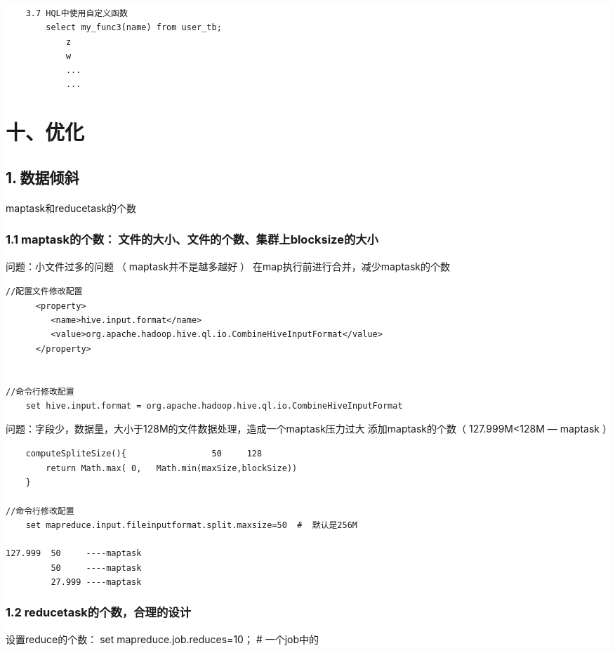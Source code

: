 ```
    3.7 HQL中使用自定义函数
        select my_func3(name) from user_tb;
            z
            w
            ...
            ...
```

# 十、优化

## 1. 数据倾斜

maptask和reducetask的个数

### 1.1 maptask的个数： 文件的大小、文件的个数、集群上blocksize的大小

问题：小文件过多的问题 （ maptask并不是越多越好 ）
在map执行前进行合并，减少maptask的个数

```
//配置文件修改配置
      <property>
         <name>hive.input.format</name>
         <value>org.apache.hadoop.hive.ql.io.CombineHiveInputFormat</value>
      </property>


//命令行修改配置
    set hive.input.format = org.apache.hadoop.hive.ql.io.CombineHiveInputFormat
```

问题：字段少，数据量，大小于128M的文件数据处理，造成一个maptask压力过大
添加maptask的个数（ 127.999M<128M — maptask ）

```
    computeSpliteSize(){                 50     128
        return Math.max( 0,   Math.min(maxSize,blockSize))
    }

//命令行修改配置
    set mapreduce.input.fileinputformat.split.maxsize=50  #  默认是256M

127.999  50     ----maptask
         50     ----maptask
         27.999 ----maptask
```

### 1.2 reducetask的个数，合理的设计

设置reduce的个数：
set mapreduce.job.reduces=10； # 一个job中的
